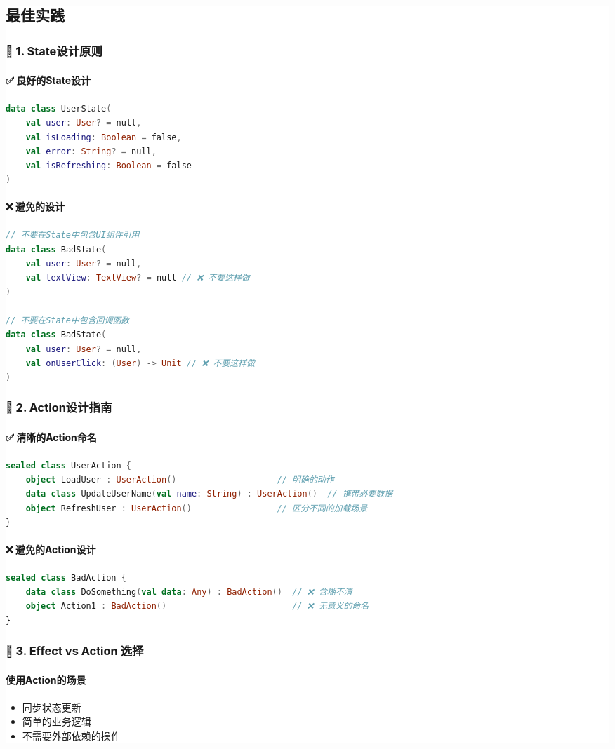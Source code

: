 
## 最佳实践

### 🎯 1. State设计原则

#### ✅ 良好的State设计
```kotlin
data class UserState(
    val user: User? = null,
    val isLoading: Boolean = false,
    val error: String? = null,
    val isRefreshing: Boolean = false
)
```

#### ❌ 避免的设计
```kotlin
// 不要在State中包含UI组件引用
data class BadState(
    val user: User? = null,
    val textView: TextView? = null // ❌ 不要这样做
)

// 不要在State中包含回调函数
data class BadState(
    val user: User? = null,
    val onUserClick: (User) -> Unit // ❌ 不要这样做
)
```

### 🔧 2. Action设计指南

#### ✅ 清晰的Action命名
```kotlin
sealed class UserAction {
    object LoadUser : UserAction()                    // 明确的动作
    data class UpdateUserName(val name: String) : UserAction()  // 携带必要数据
    object RefreshUser : UserAction()                 // 区分不同的加载场景
}
```

#### ❌ 避免的Action设计
```kotlin
sealed class BadAction {
    data class DoSomething(val data: Any) : BadAction()  // ❌ 含糊不清
    object Action1 : BadAction()                         // ❌ 无意义的命名
}
```

### 🎪 3. Effect vs Action 选择

#### 使用Action的场景
- 同步状态更新
- 简单的业务逻辑
- 不需要外部依赖的操作
